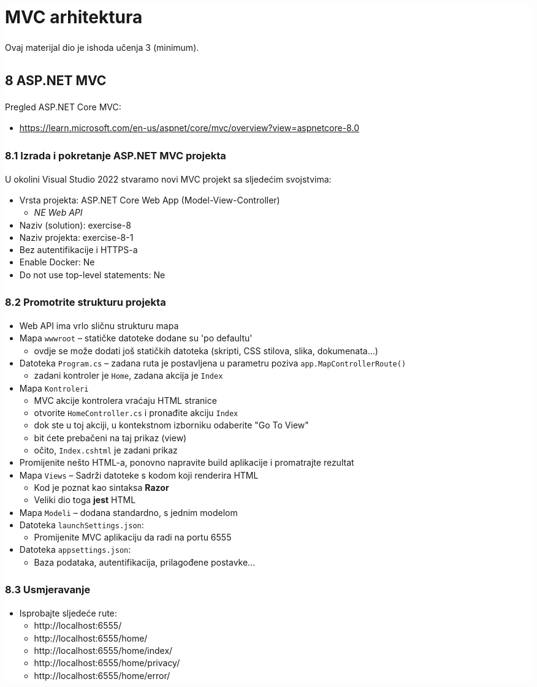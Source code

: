 # MVC arhitektura

Ovaj materijal dio je ishoda učenja 3 (minimum).

## 8 ASP.NET MVC

Pregled ASP.NET Core MVC:

- https://learn.microsoft.com/en-us/aspnet/core/mvc/overview?view=aspnetcore-8.0


### 8.1 Izrada i pokretanje ASP.NET MVC projekta

U okolini Visual Studio 2022 stvaramo novi MVC projekt sa sljedećim svojstvima:

- Vrsta projekta: ASP.NET Core Web App (Model-View-Controller)
  - *NE Web API*
- Naziv (solution): exercise-8
- Naziv projekta: exercise-8-1
- Bez autentifikacije i HTTPS-a
- Enable Docker: Ne
- Do not use top-level statements: Ne

### 8.2 Promotrite strukturu projekta

- Web API ima vrlo sličnu strukturu mapa
- Mapa `wwwroot`
  – statičke datoteke dodane su 'po defaultu'
  - ovdje se može dodati još statičkih datoteka (skripti, CSS stilova, slika, dokumenata...)
- Datoteka `Program.cs`
  – zadana ruta je postavljena u parametru poziva `app.MapControllerRoute()`
  - zadani kontroler je `Home`, zadana akcija je `Index`
- Mapa `Kontroleri`
  - MVC akcije kontrolera vraćaju HTML stranice
  - otvorite `HomeController.cs` i pronađite akciju `Index`
  - dok ste u toj akciji, u kontekstnom izborniku odaberite "Go To View"
  - bit ćete prebačeni na taj prikaz (view)
  - očito, `Index.cshtml` je zadani prikaz
- Promijenite nešto HTML-a, ponovno napravite build aplikacije i promatrajte rezultat
- Mapa `Views`
  – Sadrži datoteke s kodom koji renderira HTML
  - Kod je poznat kao sintaksa **Razor**
  - Veliki dio toga **jest** HTML
- Mapa `Modeli` – dodana standardno, s jednim modelom
- Datoteka `launchSettings.json`:
  - Promijenite MVC aplikaciju da radi na portu 6555
- Datoteka `appsettings.json`:
  - Baza podataka, autentifikacija, prilagođene postavke...

### 8.3 Usmjeravanje

- Isprobajte sljedeće rute:
  - http://localhost:6555/
  - http://localhost:6555/home/
  - http://localhost:6555/home/index/
  - http://localhost:6555/home/privacy/
  - http://localhost:6555/home/error/
